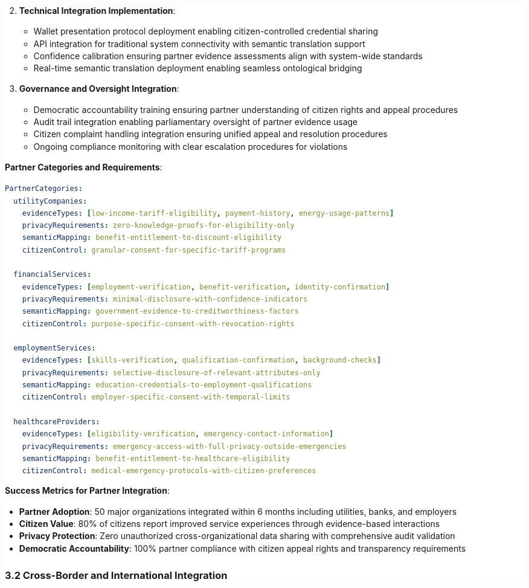 2. **Technical Integration Implementation**:
   - Wallet presentation protocol deployment enabling citizen-controlled credential sharing
   - API integration for traditional system connectivity with semantic translation support
   - Confidence calibration ensuring partner evidence assessments align with system-wide standards
   - Real-time semantic translation deployment enabling seamless ontological bridging

3. **Governance and Oversight Integration**:
   - Democratic accountability training ensuring partner understanding of citizen rights and appeal procedures
   - Audit trail integration enabling parliamentary oversight of partner evidence usage
   - Citizen complaint handling integration ensuring unified appeal and resolution procedures
   - Ongoing compliance monitoring with clear escalation procedures for violations

**Partner Categories and Requirements**:

```yaml
PartnerCategories:
  utilityCompanies:
    evidenceTypes: [low-income-tariff-eligibility, payment-history, energy-usage-patterns]
    privacyRequirements: zero-knowledge-proofs-for-eligibility-only
    semanticMapping: benefit-entitlement-to-discount-eligibility
    citizenControl: granular-consent-for-specific-tariff-programs
    
  financialServices:
    evidenceTypes: [employment-verification, benefit-verification, identity-confirmation]
    privacyRequirements: minimal-disclosure-with-confidence-indicators
    semanticMapping: government-evidence-to-creditworthiness-factors
    citizenControl: purpose-specific-consent-with-revocation-rights
    
  employmentServices:
    evidenceTypes: [skills-verification, qualification-confirmation, background-checks]
    privacyRequirements: selective-disclosure-of-relevant-attributes-only
    semanticMapping: education-credentials-to-employment-qualifications
    citizenControl: employer-specific-consent-with-temporal-limits
    
  healthcareProviders:
    evidenceTypes: [eligibility-verification, emergency-contact-information]
    privacyRequirements: emergency-access-with-full-privacy-outside-emergencies
    semanticMapping: benefit-entitlement-to-healthcare-eligibility
    citizenControl: medical-emergency-protocols-with-citizen-preferences
```

**Success Metrics for Partner Integration**:
- **Partner Adoption**: 50 major organizations integrated within 6 months including utilities, banks, and employers
- **Citizen Value**: 80% of citizens report improved service experiences through evidence-based interactions
- **Privacy Protection**: Zero unauthorized cross-organizational data sharing with comprehensive audit validation
- **Democratic Accountability**: 100% partner compliance with citizen appeal rights and transparency requirements

### 3.2 Cross-Border and International Integration
